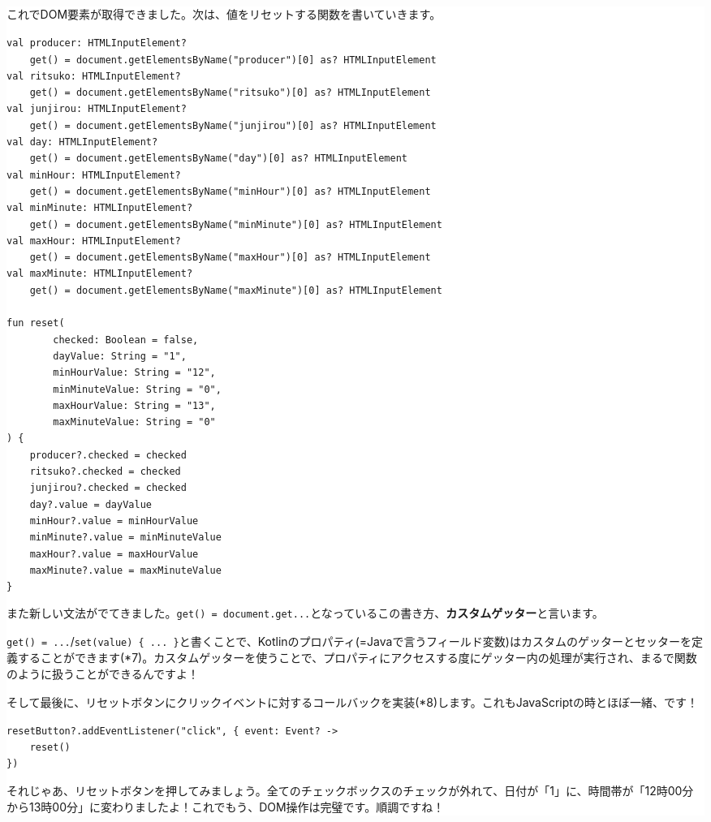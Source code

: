  これでDOM要素が取得できました。次は、値をリセットする関数を書いていきます。

```
val producer: HTMLInputElement?
    get() = document.getElementsByName("producer")[0] as? HTMLInputElement
val ritsuko: HTMLInputElement?
    get() = document.getElementsByName("ritsuko")[0] as? HTMLInputElement
val junjirou: HTMLInputElement?
    get() = document.getElementsByName("junjirou")[0] as? HTMLInputElement
val day: HTMLInputElement?
    get() = document.getElementsByName("day")[0] as? HTMLInputElement
val minHour: HTMLInputElement?
    get() = document.getElementsByName("minHour")[0] as? HTMLInputElement
val minMinute: HTMLInputElement?
    get() = document.getElementsByName("minMinute")[0] as? HTMLInputElement
val maxHour: HTMLInputElement?
    get() = document.getElementsByName("maxHour")[0] as? HTMLInputElement
val maxMinute: HTMLInputElement?
    get() = document.getElementsByName("maxMinute")[0] as? HTMLInputElement

fun reset(
        checked: Boolean = false,
        dayValue: String = "1",
        minHourValue: String = "12",
        minMinuteValue: String = "0",
        maxHourValue: String = "13",
        maxMinuteValue: String = "0"
) {
    producer?.checked = checked
    ritsuko?.checked = checked
    junjirou?.checked = checked
    day?.value = dayValue
    minHour?.value = minHourValue
    minMinute?.value = minMinuteValue
    maxHour?.value = maxHourValue
    maxMinute?.value = maxMinuteValue
}
```

 また新しい文法がでてきました。`get() = document.get...`となっているこの書き方、**カスタムゲッター**と言います。

  `get() = ...`/`set(value) { ... }`と書くことで、Kotlinのプロパティ(=Javaで言うフィールド変数)はカスタムのゲッターとセッターを定義することができます(\*7)。カスタムゲッターを使うことで、プロパティにアクセスする度にゲッター内の処理が実行され、まるで関数のように扱うことができるんですよ！

 そして最後に、リセットボタンにクリックイベントに対するコールバックを実装(\*8)します。これもJavaScriptの時とほぼ一緒、です！

```
resetButton?.addEventListener("click", { event: Event? ->
    reset()
})
```

 それじゃあ、リセットボタンを押してみましょう。全てのチェックボックスのチェックが外れて、日付が「1」に、時間帯が「12時00分から13時00分」に変わりましたよ！これでもう、DOM操作は完璧です。順調ですね！
